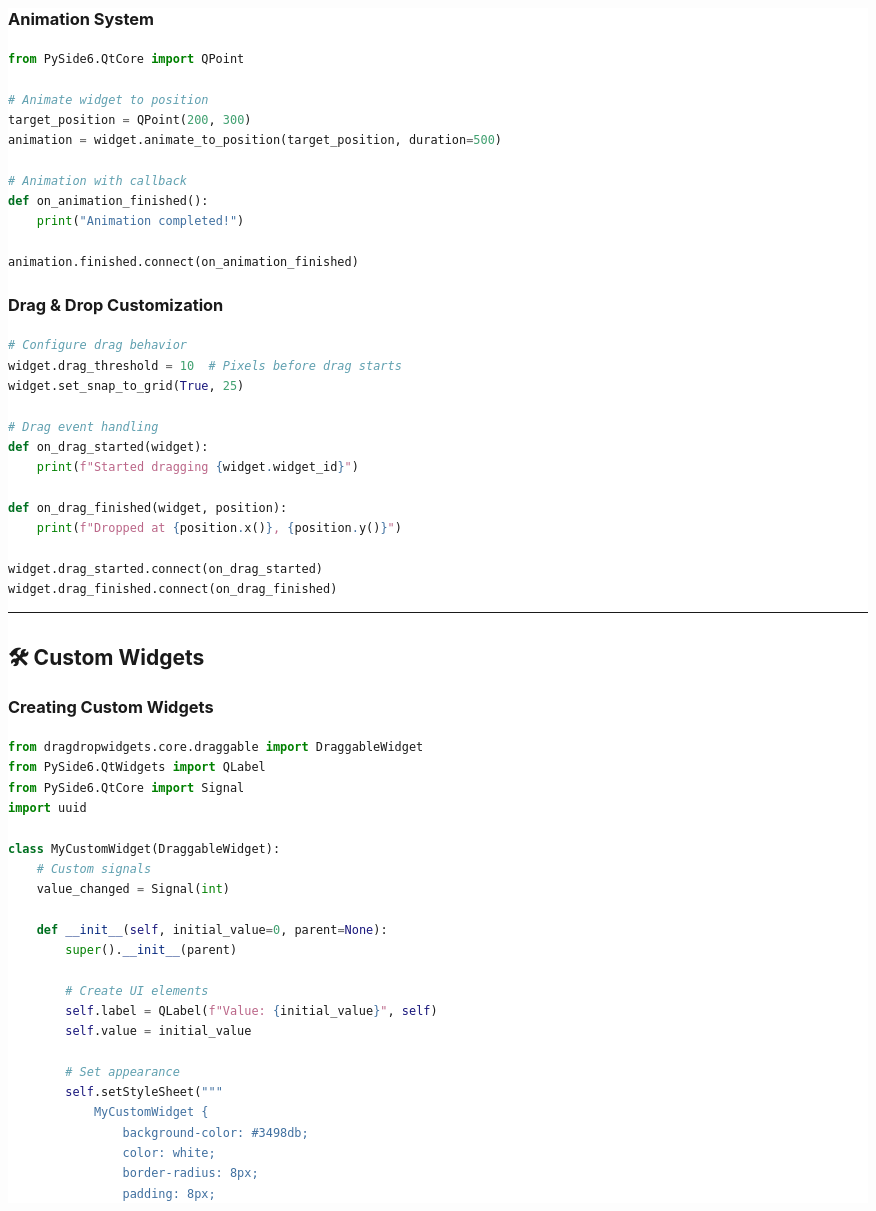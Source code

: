 ### Animation System

```python
from PySide6.QtCore import QPoint

# Animate widget to position
target_position = QPoint(200, 300)
animation = widget.animate_to_position(target_position, duration=500)

# Animation with callback
def on_animation_finished():
    print("Animation completed!")

animation.finished.connect(on_animation_finished)
```

### Drag & Drop Customization

```python
# Configure drag behavior
widget.drag_threshold = 10  # Pixels before drag starts
widget.set_snap_to_grid(True, 25)

# Drag event handling
def on_drag_started(widget):
    print(f"Started dragging {widget.widget_id}")

def on_drag_finished(widget, position):
    print(f"Dropped at {position.x()}, {position.y()}")

widget.drag_started.connect(on_drag_started)
widget.drag_finished.connect(on_drag_finished)
```

---

## 🛠️ Custom Widgets

### Creating Custom Widgets

```python
from dragdropwidgets.core.draggable import DraggableWidget
from PySide6.QtWidgets import QLabel
from PySide6.QtCore import Signal
import uuid

class MyCustomWidget(DraggableWidget):
    # Custom signals
    value_changed = Signal(int)
    
    def __init__(self, initial_value=0, parent=None):
        super().__init__(parent)
        
        # Create UI elements
        self.label = QLabel(f"Value: {initial_value}", self)
        self.value = initial_value
        
        # Set appearance
        self.setStyleSheet("""
            MyCustomWidget {
                background-color: #3498db;
                color: white;
                border-radius: 8px;
                padding: 8px;
```